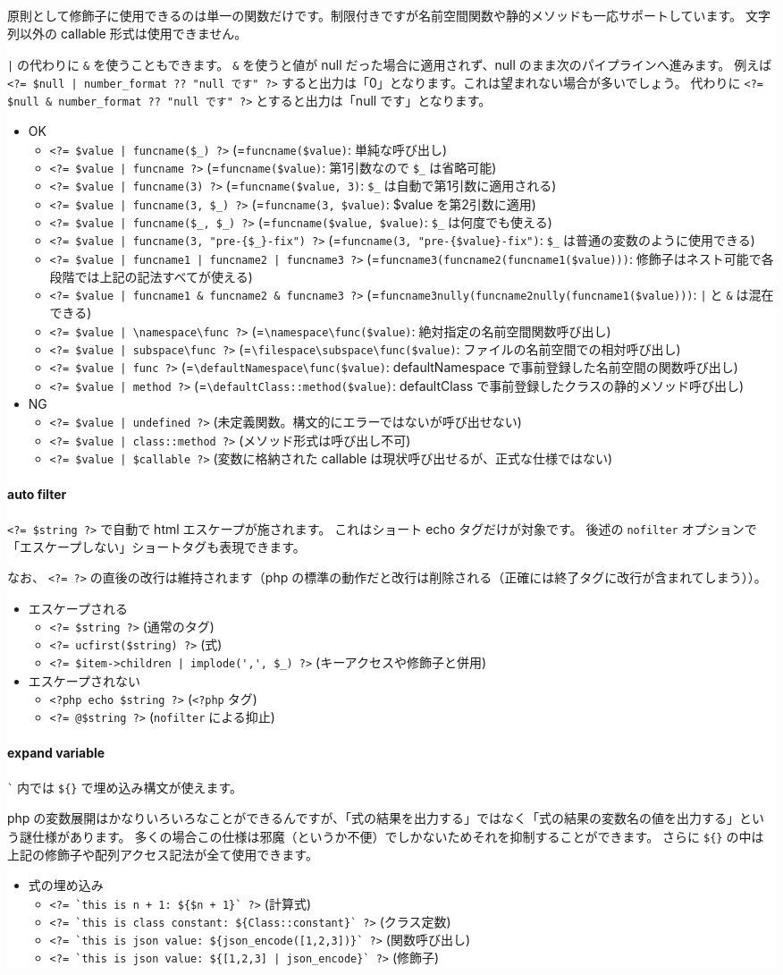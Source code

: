 原則として修飾子に使用できるのは単一の関数だけです。制限付きですが名前空間関数や静的メソッドも一応サポートしています。
文字列以外の callable 形式は使用できません。

`|` の代わりに `&` を使うこともできます。
`&` を使うと値が null だった場合に適用されず、null のまま次のパイプラインへ進みます。
例えば `<?= $null | number_format ?? "null です" ?>` すると出力は「0」となります。これは望まれない場合が多いでしょう。
代わりに `<?= $null & number_format ?? "null です" ?>` とすると出力は「null です」となります。

- OK
    - `<?= $value | funcname($_) ?>` (=`funcname($value)`: 単純な呼び出し)
    - `<?= $value | funcname ?>` (=`funcname($value)`: 第1引数なので `$_` は省略可能)
    - `<?= $value | funcname(3) ?>` (=`funcname($value, 3)`: `$_` は自動で第1引数に適用される)
    - `<?= $value | funcname(3, $_) ?>` (=`funcname(3, $value)`: $value を第2引数に適用)
    - `<?= $value | funcname($_, $_) ?>` (=`funcname($value, $value)`: `$_` は何度でも使える)
    - `<?= $value | funcname(3, "pre-{$_}-fix") ?>` (=`funcname(3, "pre-{$value}-fix")`: `$_` は普通の変数のように使用できる)
    - `<?= $value | funcname1 | funcname2 | funcname3 ?>` (=`funcname3(funcname2(funcname1($value)))`: 修飾子はネスト可能で各段階では上記の記法すべてが使える)
    - `<?= $value | funcname1 & funcname2 & funcname3 ?>` (=`funcname3nully(funcname2nully(funcname1($value)))`: `|` と `&` は混在できる)
    - `<?= $value | \namespace\func ?>` (=`\namespace\func($value)`: 絶対指定の名前空間関数呼び出し)
    - `<?= $value | subspace\func ?>` (=`\filespace\subspace\func($value)`: ファイルの名前空間での相対呼び出し)
    - `<?= $value | func ?>` (=`\defaultNamespace\func($value)`: defaultNamespace で事前登録した名前空間の関数呼び出し)
    - `<?= $value | method ?>` (=`\defaultClass::method($value)`: defaultClass で事前登録したクラスの静的メソッド呼び出し)
- NG
    - `<?= $value | undefined ?>` (未定義関数。構文的にエラーではないが呼び出せない)
    - `<?= $value | class::method ?>` (メソッド形式は呼び出し不可)
    - `<?= $value | $callable ?>` (変数に格納された callable は現状呼び出せるが、正式な仕様ではない)

#### auto filter

`<?= $string ?>` で自動で html エスケープが施されます。
これはショート echo タグだけが対象です。
後述の `nofilter` オプションで「エスケープしない」ショートタグも表現できます。

なお、 `<?= ?>` の直後の改行は維持されます（php の標準の動作だと改行は削除される（正確には終了タグに改行が含まれてしまう））。

- エスケープされる
    - `<?= $string ?>` (通常のタグ)
    - `<?= ucfirst($string) ?>` (式)
    - `<?= $item->children | implode(',', $_) ?>` (キーアクセスや修飾子と併用)
- エスケープされない
    - `<?php echo $string ?>` (`<?php` タグ)
    - `<?= @$string ?>` (`nofilter` による抑止)

#### expand variable

`` ` `` 内では `${}` で埋め込み構文が使えます。

php の変数展開はかなりいろいろなことができるんですが、「式の結果を出力する」ではなく「式の結果の変数名の値を出力する」という謎仕様があります。
多くの場合この仕様は邪魔（というか不便）でしかないためそれを抑制することができます。
さらに `${}` の中は上記の修飾子や配列アクセス記法が全て使用できます。

- 式の埋め込み
    - ``<?= `this is n + 1: ${$n + 1}` ?>`` (計算式)
    - ``<?= `this is class constant: ${Class::constant}` ?>`` (クラス定数)
    - ``<?= `this is json value: ${json_encode([1,2,3])}` ?>`` (関数呼び出し)
    - ``<?= `this is json value: ${[1,2,3] | json_encode}` ?>`` (修飾子)
